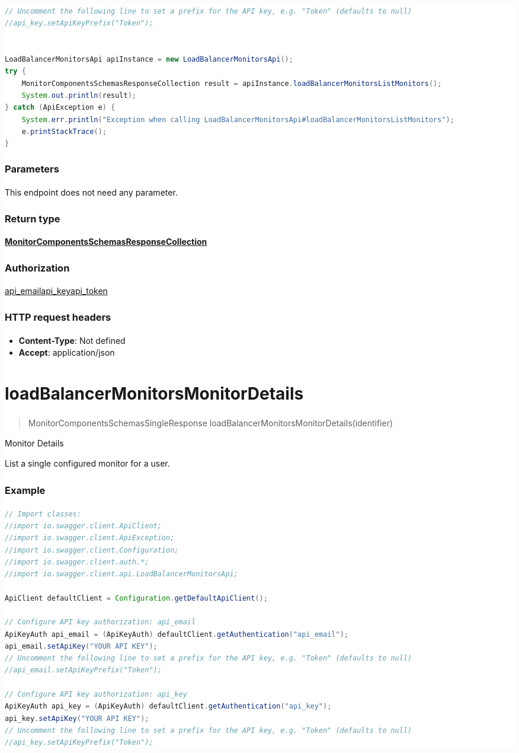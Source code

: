 ```java
// Uncomment the following line to set a prefix for the API key, e.g. "Token" (defaults to null)
//api_key.setApiKeyPrefix("Token");


LoadBalancerMonitorsApi apiInstance = new LoadBalancerMonitorsApi();
try {
    MonitorComponentsSchemasResponseCollection result = apiInstance.loadBalancerMonitorsListMonitors();
    System.out.println(result);
} catch (ApiException e) {
    System.err.println("Exception when calling LoadBalancerMonitorsApi#loadBalancerMonitorsListMonitors");
    e.printStackTrace();
}
```

### Parameters
This endpoint does not need any parameter.

### Return type

[**MonitorComponentsSchemasResponseCollection**](MonitorComponentsSchemasResponseCollection.md)

### Authorization

[api_email](../README.md#api_email)[api_key](../README.md#api_key)[api_token](../README.md#api_token)

### HTTP request headers

 - **Content-Type**: Not defined
 - **Accept**: application/json

<a name="loadBalancerMonitorsMonitorDetails"></a>
# **loadBalancerMonitorsMonitorDetails**
> MonitorComponentsSchemasSingleResponse loadBalancerMonitorsMonitorDetails(identifier)

Monitor Details

List a single configured monitor for a user.

### Example
```java
// Import classes:
//import io.swagger.client.ApiClient;
//import io.swagger.client.ApiException;
//import io.swagger.client.Configuration;
//import io.swagger.client.auth.*;
//import io.swagger.client.api.LoadBalancerMonitorsApi;

ApiClient defaultClient = Configuration.getDefaultApiClient();

// Configure API key authorization: api_email
ApiKeyAuth api_email = (ApiKeyAuth) defaultClient.getAuthentication("api_email");
api_email.setApiKey("YOUR API KEY");
// Uncomment the following line to set a prefix for the API key, e.g. "Token" (defaults to null)
//api_email.setApiKeyPrefix("Token");

// Configure API key authorization: api_key
ApiKeyAuth api_key = (ApiKeyAuth) defaultClient.getAuthentication("api_key");
api_key.setApiKey("YOUR API KEY");
// Uncomment the following line to set a prefix for the API key, e.g. "Token" (defaults to null)
//api_key.setApiKeyPrefix("Token");
```